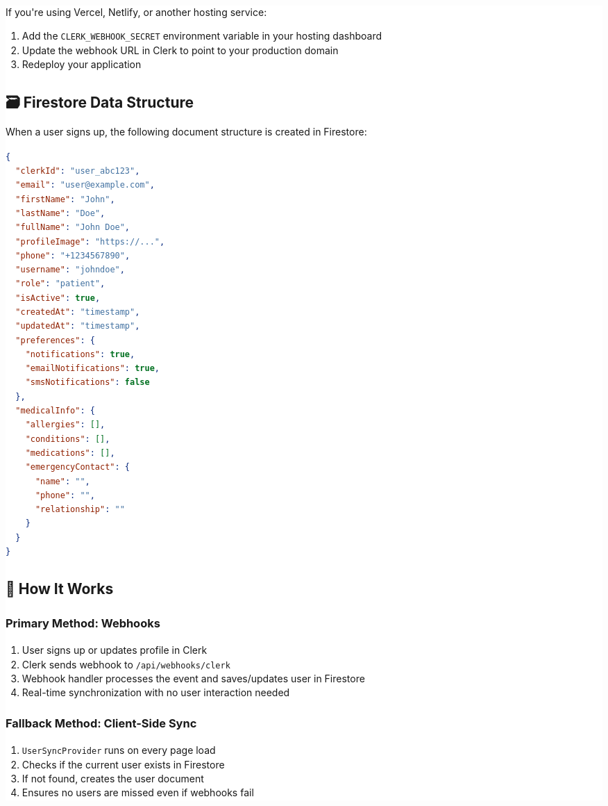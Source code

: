 If you're using Vercel, Netlify, or another hosting service:

1. Add the `CLERK_WEBHOOK_SECRET` environment variable in your hosting dashboard
2. Update the webhook URL in Clerk to point to your production domain
3. Redeploy your application

## 🗃️ Firestore Data Structure

When a user signs up, the following document structure is created in Firestore:

```json
{
  "clerkId": "user_abc123",
  "email": "user@example.com",
  "firstName": "John",
  "lastName": "Doe",
  "fullName": "John Doe",
  "profileImage": "https://...",
  "phone": "+1234567890",
  "username": "johndoe",
  "role": "patient",
  "isActive": true,
  "createdAt": "timestamp",
  "updatedAt": "timestamp",
  "preferences": {
    "notifications": true,
    "emailNotifications": true,
    "smsNotifications": false
  },
  "medicalInfo": {
    "allergies": [],
    "conditions": [],
    "medications": [],
    "emergencyContact": {
      "name": "",
      "phone": "",
      "relationship": ""
    }
  }
}
```

## 🔄 How It Works

### Primary Method: Webhooks
1. User signs up or updates profile in Clerk
2. Clerk sends webhook to `/api/webhooks/clerk`
3. Webhook handler processes the event and saves/updates user in Firestore
4. Real-time synchronization with no user interaction needed

### Fallback Method: Client-Side Sync
1. `UserSyncProvider` runs on every page load
2. Checks if the current user exists in Firestore
3. If not found, creates the user document
4. Ensures no users are missed even if webhooks fail
